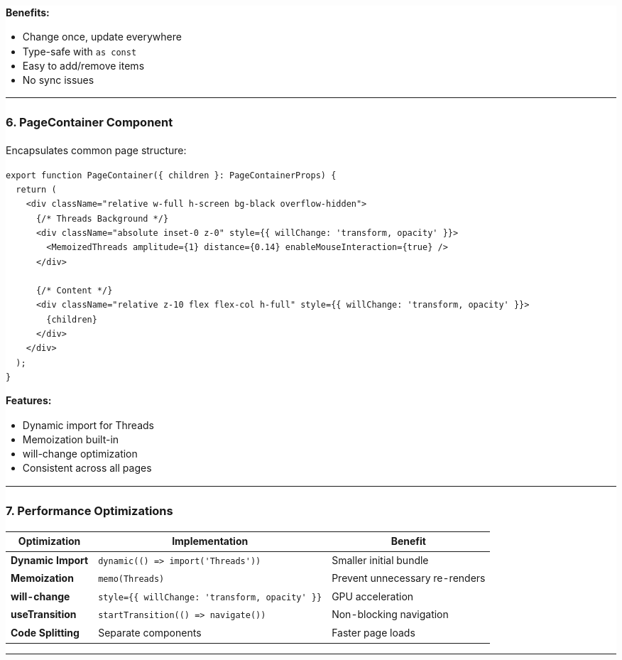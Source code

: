 **Benefits:**
- Change once, update everywhere
- Type-safe with `as const`
- Easy to add/remove items
- No sync issues

---

### 6. **PageContainer Component**

Encapsulates common page structure:
```tsx
export function PageContainer({ children }: PageContainerProps) {
  return (
    <div className="relative w-full h-screen bg-black overflow-hidden">
      {/* Threads Background */}
      <div className="absolute inset-0 z-0" style={{ willChange: 'transform, opacity' }}>
        <MemoizedThreads amplitude={1} distance={0.14} enableMouseInteraction={true} />
      </div>

      {/* Content */}
      <div className="relative z-10 flex flex-col h-full" style={{ willChange: 'transform, opacity' }}>
        {children}
      </div>
    </div>
  );
}
```

**Features:**
- Dynamic import for Threads
- Memoization built-in
- will-change optimization
- Consistent across all pages

---

### 7. **Performance Optimizations**

| Optimization | Implementation | Benefit |
|-------------|---------------|---------|
| **Dynamic Import** | `dynamic(() => import('Threads'))` | Smaller initial bundle |
| **Memoization** | `memo(Threads)` | Prevent unnecessary re-renders |
| **will-change** | `style={{ willChange: 'transform, opacity' }}` | GPU acceleration |
| **useTransition** | `startTransition(() => navigate())` | Non-blocking navigation |
| **Code Splitting** | Separate components | Faster page loads |

---
